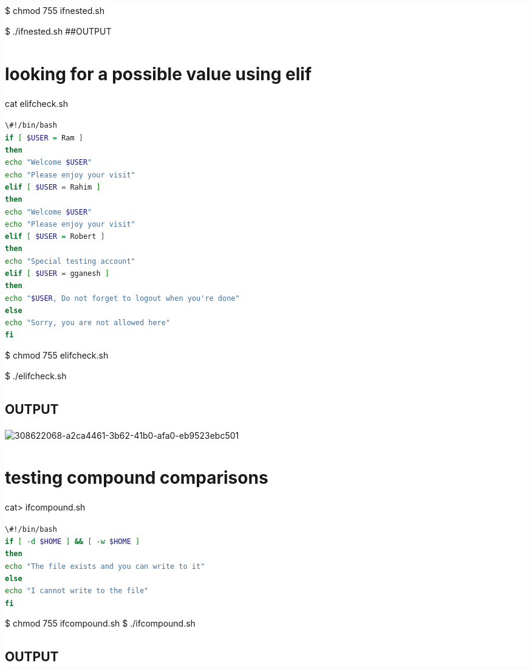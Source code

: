 $ chmod 755 ifnested.sh
 
$ ./ifnested.sh 
##OUTPUT

# looking for a possible value using elif
cat elifcheck.sh 
```bash
\#!/bin/bash
if [ $USER = Ram ]
then
echo "Welcome $USER"
echo "Please enjoy your visit"
elif [ $USER = Rahim ]
then
echo "Welcome $USER"
echo "Please enjoy your visit"
elif [ $USER = Robert ]
then
echo "Special testing account"
elif [ $USER = gganesh ]
then
echo "$USER, Do not forget to logout when you're done"
else
echo "Sorry, you are not allowed here"
fi
```

$ chmod 755 elifcheck.sh
 
$ ./elifcheck.sh 
## OUTPUT

![308622068-a2ca4461-3b62-41b0-afa0-eb9523ebc501](https://github.com/user-attachments/assets/586f1351-665e-4b57-bfdc-d4aa1c025f70)




# testing compound comparisons
cat> ifcompound.sh 
```bash
\#!/bin/bash
if [ -d $HOME ] && [ -w $HOME ]
then
echo "The file exists and you can write to it"
else
echo "I cannot write to the file"
fi
```
$ chmod 755 ifcompound.sh
$ ./ifcompound.sh 
## OUTPUT
